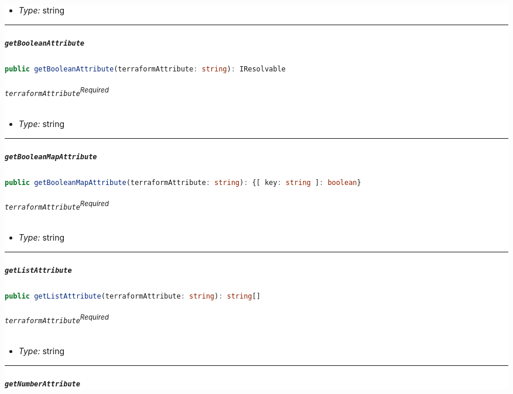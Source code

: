 - *Type:* string

---

##### `getBooleanAttribute` <a name="getBooleanAttribute" id="@cdktf/aws-cdk.datasyncLocationSmb.DatasyncLocationSmb.getBooleanAttribute"></a>

```typescript
public getBooleanAttribute(terraformAttribute: string): IResolvable
```

###### `terraformAttribute`<sup>Required</sup> <a name="terraformAttribute" id="@cdktf/aws-cdk.datasyncLocationSmb.DatasyncLocationSmb.getBooleanAttribute.parameter.terraformAttribute"></a>

- *Type:* string

---

##### `getBooleanMapAttribute` <a name="getBooleanMapAttribute" id="@cdktf/aws-cdk.datasyncLocationSmb.DatasyncLocationSmb.getBooleanMapAttribute"></a>

```typescript
public getBooleanMapAttribute(terraformAttribute: string): {[ key: string ]: boolean}
```

###### `terraformAttribute`<sup>Required</sup> <a name="terraformAttribute" id="@cdktf/aws-cdk.datasyncLocationSmb.DatasyncLocationSmb.getBooleanMapAttribute.parameter.terraformAttribute"></a>

- *Type:* string

---

##### `getListAttribute` <a name="getListAttribute" id="@cdktf/aws-cdk.datasyncLocationSmb.DatasyncLocationSmb.getListAttribute"></a>

```typescript
public getListAttribute(terraformAttribute: string): string[]
```

###### `terraformAttribute`<sup>Required</sup> <a name="terraformAttribute" id="@cdktf/aws-cdk.datasyncLocationSmb.DatasyncLocationSmb.getListAttribute.parameter.terraformAttribute"></a>

- *Type:* string

---

##### `getNumberAttribute` <a name="getNumberAttribute" id="@cdktf/aws-cdk.datasyncLocationSmb.DatasyncLocationSmb.getNumberAttribute"></a>
